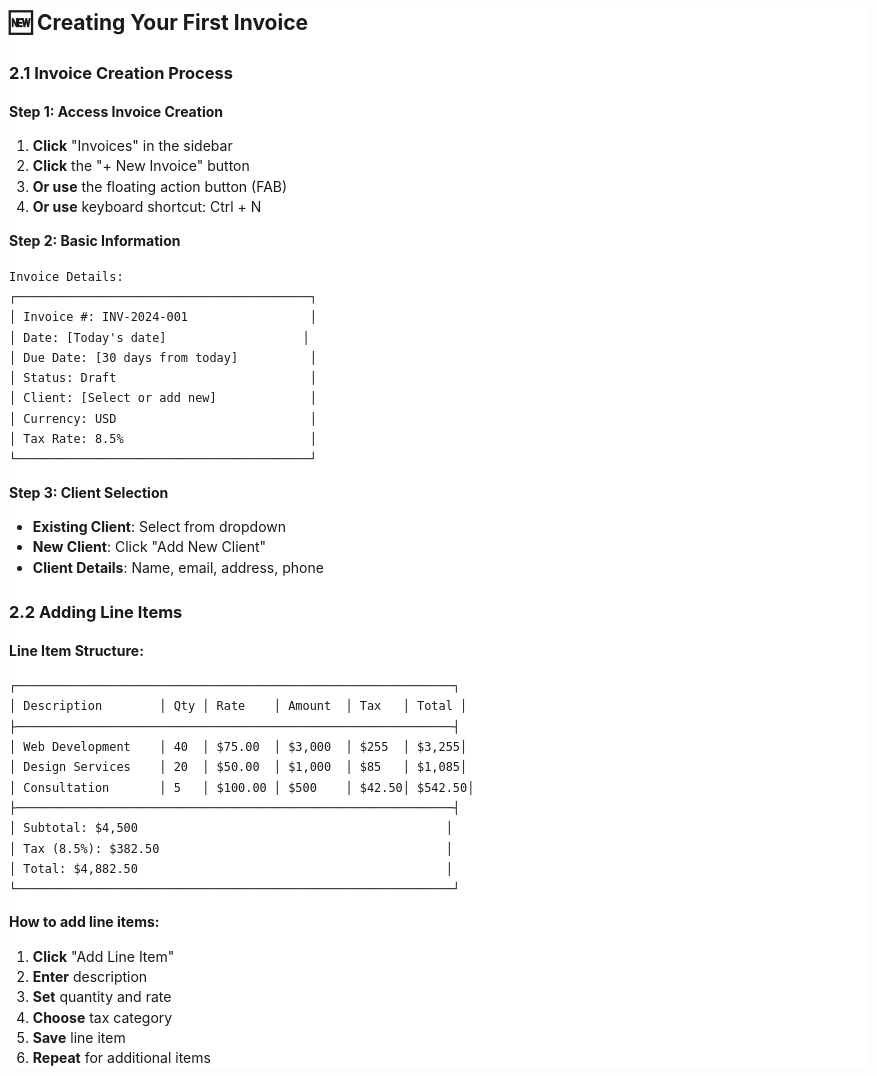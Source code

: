 
## 🆕 Creating Your First Invoice

### 2.1 Invoice Creation Process

**Step 1: Access Invoice Creation**
1. **Click** "Invoices" in the sidebar
2. **Click** the "+ New Invoice" button
3. **Or use** the floating action button (FAB)
4. **Or use** keyboard shortcut: Ctrl + N

**Step 2: Basic Information**
```
Invoice Details:
┌─────────────────────────────────────────┐
│ Invoice #: INV-2024-001                 │
│ Date: [Today's date]                   │
│ Due Date: [30 days from today]          │
│ Status: Draft                           │
│ Client: [Select or add new]             │
│ Currency: USD                           │
│ Tax Rate: 8.5%                          │
└─────────────────────────────────────────┘
```

**Step 3: Client Selection**
- **Existing Client**: Select from dropdown
- **New Client**: Click "Add New Client"
- **Client Details**: Name, email, address, phone

### 2.2 Adding Line Items

**Line Item Structure:**
```
┌─────────────────────────────────────────────────────────────┐
│ Description        │ Qty │ Rate    │ Amount  │ Tax   │ Total │
├─────────────────────────────────────────────────────────────┤
│ Web Development    │ 40  │ $75.00  │ $3,000  │ $255  │ $3,255│
│ Design Services    │ 20  │ $50.00  │ $1,000  │ $85   │ $1,085│
│ Consultation       │ 5   │ $100.00 │ $500    │ $42.50│ $542.50│
├─────────────────────────────────────────────────────────────┤
│ Subtotal: $4,500                                           │
│ Tax (8.5%): $382.50                                        │
│ Total: $4,882.50                                           │
└─────────────────────────────────────────────────────────────┘
```

**How to add line items:**
1. **Click** "Add Line Item"
2. **Enter** description
3. **Set** quantity and rate
4. **Choose** tax category
5. **Save** line item
6. **Repeat** for additional items
